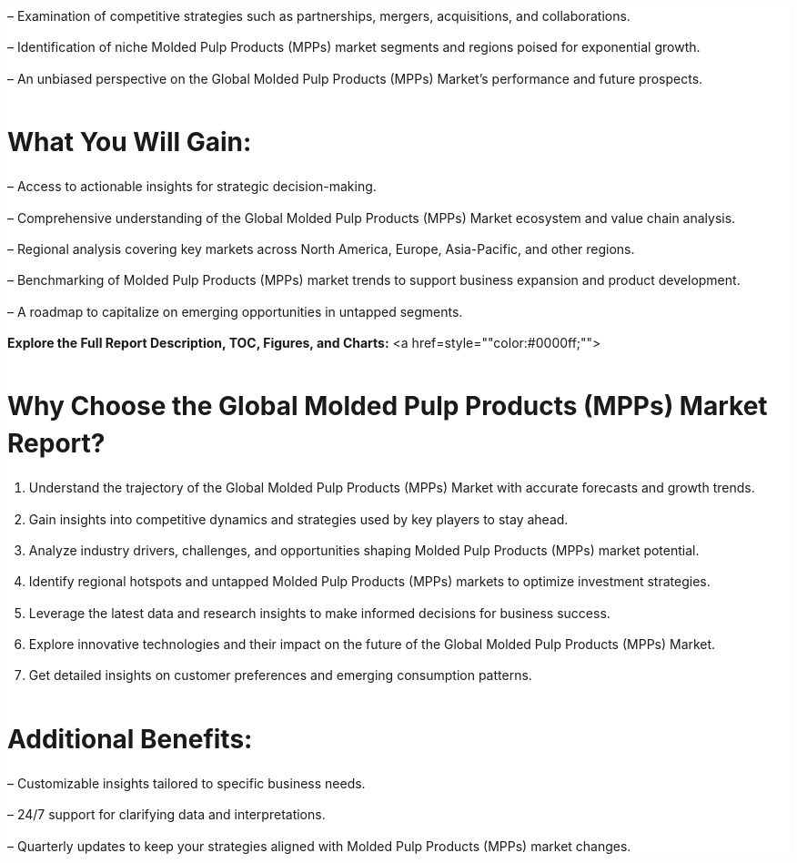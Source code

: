 – Examination of competitive strategies such as partnerships, mergers, acquisitions, and collaborations.

– Identification of niche Molded Pulp Products (MPPs) market segments and regions poised for exponential growth.

– An unbiased perspective on the Global Molded Pulp Products (MPPs) Market’s performance and future prospects.

# <strong>What You Will Gain:</strong>

– Access to actionable insights for strategic decision-making.

– Comprehensive understanding of the Global Molded Pulp Products (MPPs) Market ecosystem and value chain analysis.

– Regional analysis covering key markets across North America, Europe, Asia-Pacific, and other regions.

– Benchmarking of Molded Pulp Products (MPPs) market trends to support business expansion and product development.

– A roadmap to capitalize on emerging opportunities in untapped segments.

<strong>Explore the Full Report Description, TOC, Figures, and Charts:</strong>
<a href=style=""color:#0000ff;""></a>

# <strong>Why Choose the Global Molded Pulp Products (MPPs) Market Report?</strong>

1. Understand the trajectory of the Global Molded Pulp Products (MPPs) Market with accurate forecasts and growth trends.

2. Gain insights into competitive dynamics and strategies used by key players to stay ahead.

3. Analyze industry drivers, challenges, and opportunities shaping Molded Pulp Products (MPPs) market potential.

4. Identify regional hotspots and untapped Molded Pulp Products (MPPs) markets to optimize investment strategies.

5. Leverage the latest data and research insights to make informed decisions for business success.

6. Explore innovative technologies and their impact on the future of the Global Molded Pulp Products (MPPs) Market.

7. Get detailed insights on customer preferences and emerging consumption patterns.

# <strong>Additional Benefits:</strong>

– Customizable insights tailored to specific business needs.

– 24/7 support for clarifying data and interpretations.

– Quarterly updates to keep your strategies aligned with Molded Pulp Products (MPPs) market changes.
